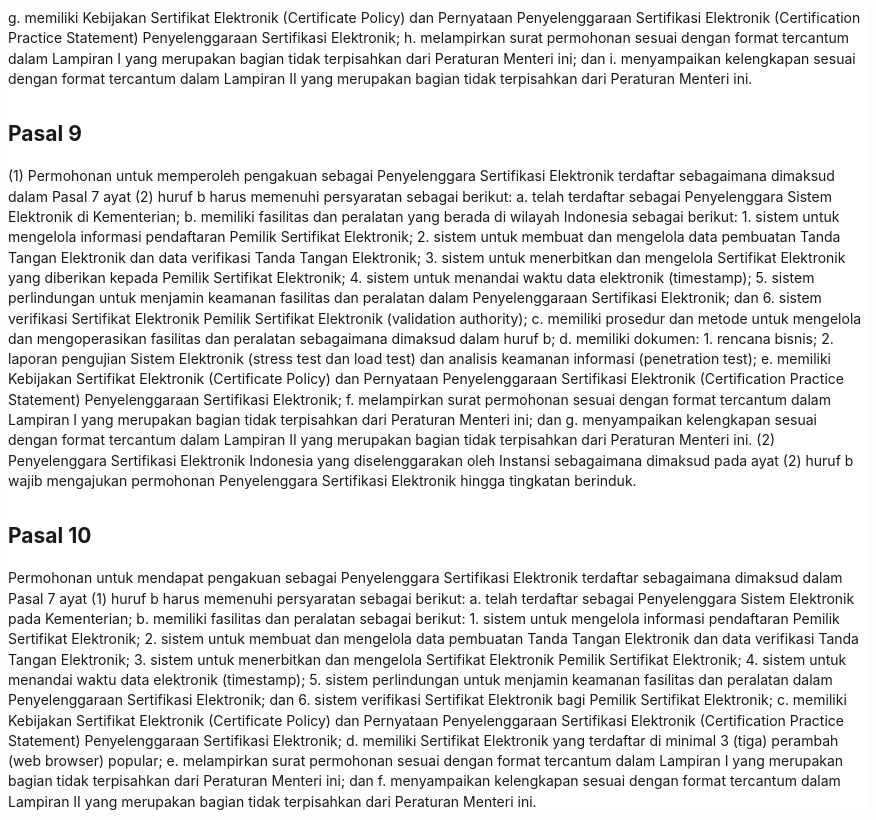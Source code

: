 g. memiliki Kebijakan Sertifikat Elektronik (Certificate Policy) dan Pernyataan Penyelenggaraan Sertifikasi Elektronik (Certification Practice Statement) Penyelenggaraan Sertifikasi Elektronik;
h. melampirkan surat permohonan sesuai dengan format tercantum dalam Lampiran I yang merupakan bagian tidak terpisahkan dari Peraturan Menteri ini; dan
i. menyampaikan kelengkapan sesuai dengan format tercantum dalam Lampiran II yang merupakan bagian tidak terpisahkan dari Peraturan Menteri ini.

## Pasal 9
(1) Permohonan untuk memperoleh pengakuan sebagai Penyelenggara Sertifikasi Elektronik terdaftar sebagaimana dimaksud dalam Pasal 7 ayat (2) huruf b harus memenuhi persyaratan sebagai berikut:
	a. telah terdaftar sebagai Penyelenggara Sistem Elektronik di Kementerian;
	b. memiliki fasilitas dan peralatan yang berada di wilayah Indonesia sebagai berikut:
		1. sistem untuk mengelola informasi pendaftaran Pemilik Sertifikat Elektronik;
		2. sistem untuk membuat dan mengelola data pembuatan Tanda Tangan Elektronik dan data verifikasi Tanda Tangan Elektronik;
		3. sistem untuk menerbitkan dan mengelola Sertifikat Elektronik yang diberikan kepada Pemilik Sertifikat Elektronik;
		4. sistem untuk menandai waktu data elektronik (timestamp);
		5. sistem perlindungan untuk menjamin keamanan fasilitas dan peralatan dalam Penyelenggaraan Sertifikasi Elektronik; dan
		6. sistem verifikasi Sertifikat Elektronik Pemilik Sertifikat Elektronik (validation authority);
	c. memiliki prosedur dan metode untuk mengelola dan mengoperasikan fasilitas dan peralatan sebagaimana dimaksud dalam huruf b;
	d. memiliki dokumen:
		1. rencana bisnis;
		2. laporan pengujian Sistem Elektronik (stress test dan load test) dan analisis keamanan informasi (penetration test);
	e. memiliki Kebijakan Sertifikat Elektronik (Certificate Policy) dan Pernyataan Penyelenggaraan Sertifikasi Elektronik (Certification Practice Statement) Penyelenggaraan Sertifikasi Elektronik;
	f. melampirkan surat permohonan sesuai dengan format tercantum dalam Lampiran I yang merupakan bagian tidak terpisahkan dari Peraturan Menteri ini; dan
	g. menyampaikan kelengkapan sesuai dengan format tercantum dalam Lampiran II yang merupakan bagian tidak terpisahkan dari Peraturan Menteri ini.
(2) Penyelenggara Sertifikasi Elektronik Indonesia yang diselenggarakan oleh Instansi sebagaimana dimaksud pada ayat (2) huruf b wajib mengajukan permohonan Penyelenggara Sertifikasi Elektronik hingga tingkatan berinduk.

## Pasal 10
Permohonan untuk mendapat pengakuan sebagai Penyelenggara Sertifikasi Elektronik terdaftar sebagaimana dimaksud dalam Pasal 7 ayat (1) huruf b harus memenuhi persyaratan sebagai berikut:
a. telah terdaftar sebagai Penyelenggara Sistem Elektronik pada Kementerian;
b. memiliki fasilitas dan peralatan sebagai berikut:
	1. sistem untuk mengelola informasi pendaftaran Pemilik Sertifikat Elektronik;
	2. sistem untuk membuat dan mengelola data pembuatan Tanda Tangan Elektronik dan data verifikasi Tanda Tangan Elektronik;
	3. sistem untuk menerbitkan dan mengelola Sertifikat Elektronik Pemilik Sertifikat Elektronik;
	4. sistem untuk menandai waktu data elektronik (timestamp);
	5. sistem perlindungan untuk menjamin keamanan fasilitas dan peralatan dalam Penyelenggaraan Sertifikasi Elektronik; dan
	6. sistem verifikasi Sertifikat Elektronik bagi Pemilik Sertifikat Elektronik;
c. memiliki Kebijakan Sertifikat Elektronik (Certificate Policy) dan Pernyataan Penyelenggaraan Sertifikasi Elektronik (Certification Practice Statement) Penyelenggaraan Sertifikasi Elektronik;
d. memiliki Sertifikat Elektronik yang terdaftar di minimal 3 (tiga) perambah (web browser) popular;
e. melampirkan surat permohonan sesuai dengan format tercantum dalam Lampiran I yang merupakan bagian tidak terpisahkan dari Peraturan Menteri ini; dan
f. menyampaikan kelengkapan sesuai dengan format tercantum dalam Lampiran II yang merupakan bagian tidak terpisahkan dari Peraturan Menteri ini.
